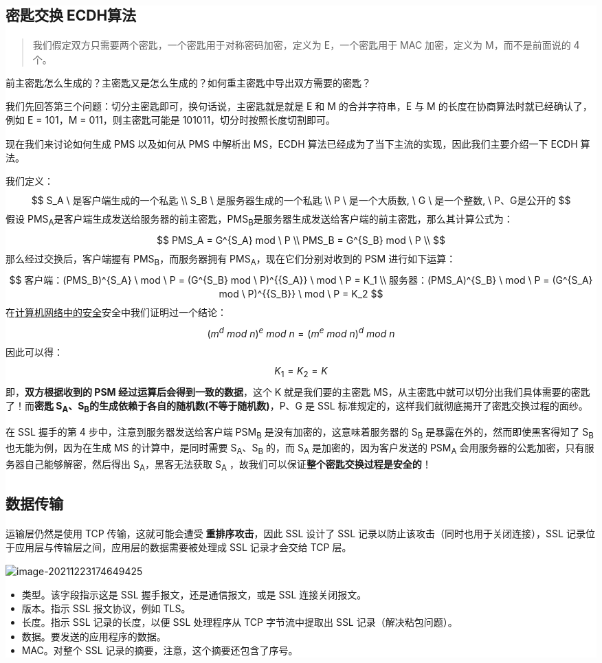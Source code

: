 ## 密匙交换 ECDH算法

> 我们假定双方只需要两个密匙，一个密匙用于对称密码加密，定义为 E，一个密匙用于 MAC 加密，定义为 M，而不是前面说的 4 个。 

前主密匙怎么生成的？主密匙又是怎么生成的？如何重主密匙中导出双方需要的密匙？

我们先回答第三个问题：切分主密匙即可，换句话说，主密匙就是就是 E 和 M 的合并字符串，E 与 M 的长度在协商算法时就已经确认了，例如 E = 101，M = 011，则主密匙可能是 101011，切分时按照长度切割即可。

现在我们来讨论如何生成 PMS 以及如何从 PMS 中解析出 MS，ECDH 算法已经成为了当下主流的实现，因此我们主要介绍一下 ECDH 算法。

我们定义：
$$
S_A \ 是客户端生成的一个私匙 \\
S_B \ 是服务器生成的一个私匙 \\
P \ 是一个大质数, \ G  \ 是一个整数, \ P、G是公开的
$$
假设 PMS<sub>A</sub>是客户端生成发送给服务器的前主密匙，PMS<sub>B</sub>是服务器生成发送给客户端的前主密匙，那么其计算公式为：
$$
PMS_A = G^{S_A} mod \ P \\
PMS_B = G^{S_B} mod \ P \\
$$
那么经过交换后，客户端握有 PMS<sub>B</sub>，而服务器拥有 PMS<sub>A</sub>，现在它们分别对收到的 PSM 进行如下运算：
$$
客户端：(PMS_B)^{S_A} \ mod \ P = (G^{S_B} mod \ P)^{{S_A}} \  mod \ P = K_1 \\
服务器：(PMS_A)^{S_B} \ mod \ P = (G^{S_A} mod \ P)^{{S_B}} \  mod \ P = K_2
$$
在[计算机网络中的安全](./计算机网络中的安全.md)安全中我们证明过一个结论：
$$
(m^d \ mod \ n)^e \ mod \ n = (m^e \ mod \ n)^d \ mod \ n 
$$
因此可以得：
$$
K_1 = K_2 = K
$$
即，**双方根据收到的 PSM 经过运算后会得到一致的数据**，这个 K 就是我们要的主密匙 MS，从主密匙中就可以切分出我们具体需要的密匙了！而**密匙 S<sub>A</sub>、S<sub>B</sub>的生成依赖于各自的随机数(不等于随机数)**，P、G 是 SSL 标准规定的，这样我们就彻底揭开了密匙交换过程的面纱。

在 SSL 握手的第 4 步中，注意到服务器发送给客户端 PSM<sub>B</sub> 是没有加密的，这意味着服务器的 S<sub>B</sub> 是暴露在外的，然而即使黑客得知了 S<sub>B</sub> 也无能为例，因为在生成 MS 的计算中，是同时需要 S<sub>A</sub>、S<sub>B</sub> 的，而 S<sub>A</sub> 是加密的，因为客户发送的  PSM<sub>A</sub> 会用服务器的公匙加密，只有服务器自己能够解密，然后得出 S<sub>A</sub>，黑客无法获取 S<sub>A</sub> ，故我们可以保证**整个密匙交换过程是安全的**！

## 数据传输

运输层仍然是使用 TCP 传输，这就可能会遭受 **重排序攻击**，因此 SSL 设计了 SSL 记录以防止该攻击（同时也用于关闭连接），SSL 记录位于应用层与传输层之间，应用层的数据需要被处理成 SSL 记录才会交给 TCP 层。

![image-20211223174649425](https://happysnaker-1306579962.cos.ap-nanjing.myqcloud.com/img/typora/image-20211223174649425.png)

- 类型。该字段指示这是 SSL 握手报文，还是通信报文，或是 SSL 连接关闭报文。
- 版本。指示 SSL 报文协议，例如 TLS。
- 长度。指示 SSL 记录的长度，以便 SSL 处理程序从 TCP 字节流中提取出 SSL 记录（解决粘包问题）。
- 数据。要发送的应用程序的数据。
- MAC。对整个 SSL 记录的摘要，注意，这个摘要还包含了序号。
